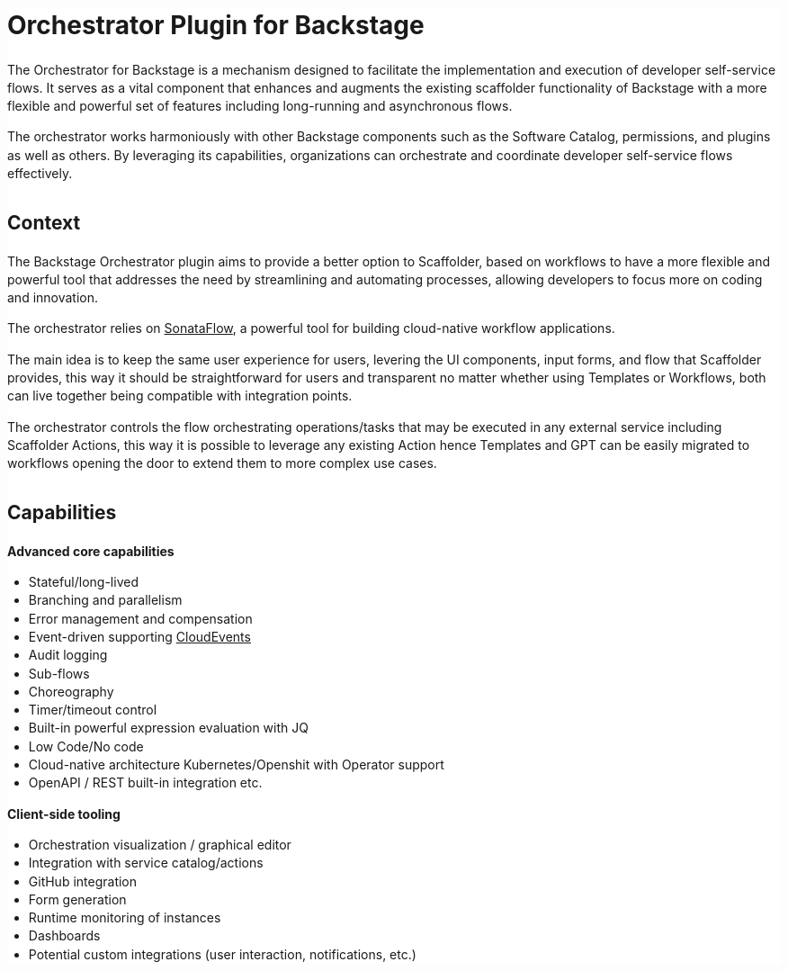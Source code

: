 # Orchestrator Plugin for Backstage

The Orchestrator for Backstage is a mechanism designed to facilitate the implementation and execution of developer self-service flows. It serves as a vital component that enhances and augments the existing scaffolder functionality of Backstage with a more flexible and powerful set of features including long-running and asynchronous flows.

The orchestrator works harmoniously with other Backstage components such as the Software Catalog, permissions, and plugins as well as others. By leveraging its capabilities, organizations can orchestrate and coordinate developer self-service flows effectively.

## Context

The Backstage Orchestrator plugin aims to provide a better option to Scaffolder, based on workflows to have a more flexible and powerful tool that addresses the need by streamlining and automating processes, allowing developers to focus more on coding and innovation.

The orchestrator relies on [SonataFlow](https://sonataflow.org/), a powerful tool for building cloud-native workflow applications.

The main idea is to keep the same user experience for users, levering the UI components, input forms, and flow that Scaffolder provides, this way it should be straightforward for users and transparent no matter whether using Templates or Workflows, both can live together being compatible with integration points.

The orchestrator controls the flow orchestrating operations/tasks that may be executed in any external service including Scaffolder Actions, this way it is possible to leverage any existing Action hence Templates and GPT can be easily migrated to workflows opening the door to extend them to more complex use cases.

## Capabilities

**Advanced core capabilities**

- Stateful/long-lived
- Branching and parallelism
- Error management and compensation
- Event-driven supporting [CloudEvents](https://cloudevents.io)
- Audit logging
- Sub-flows
- Choreography
- Timer/timeout control
- Built-in powerful expression evaluation with JQ
- Low Code/No code
- Cloud-native architecture Kubernetes/Openshit with Operator support
- OpenAPI / REST built-in integration etc.

**Client-side tooling**

- Orchestration visualization / graphical editor
- Integration with service catalog/actions
- GitHub integration
- Form generation
- Runtime monitoring of instances
- Dashboards
- Potential custom integrations (user interaction, notifications, etc.)
